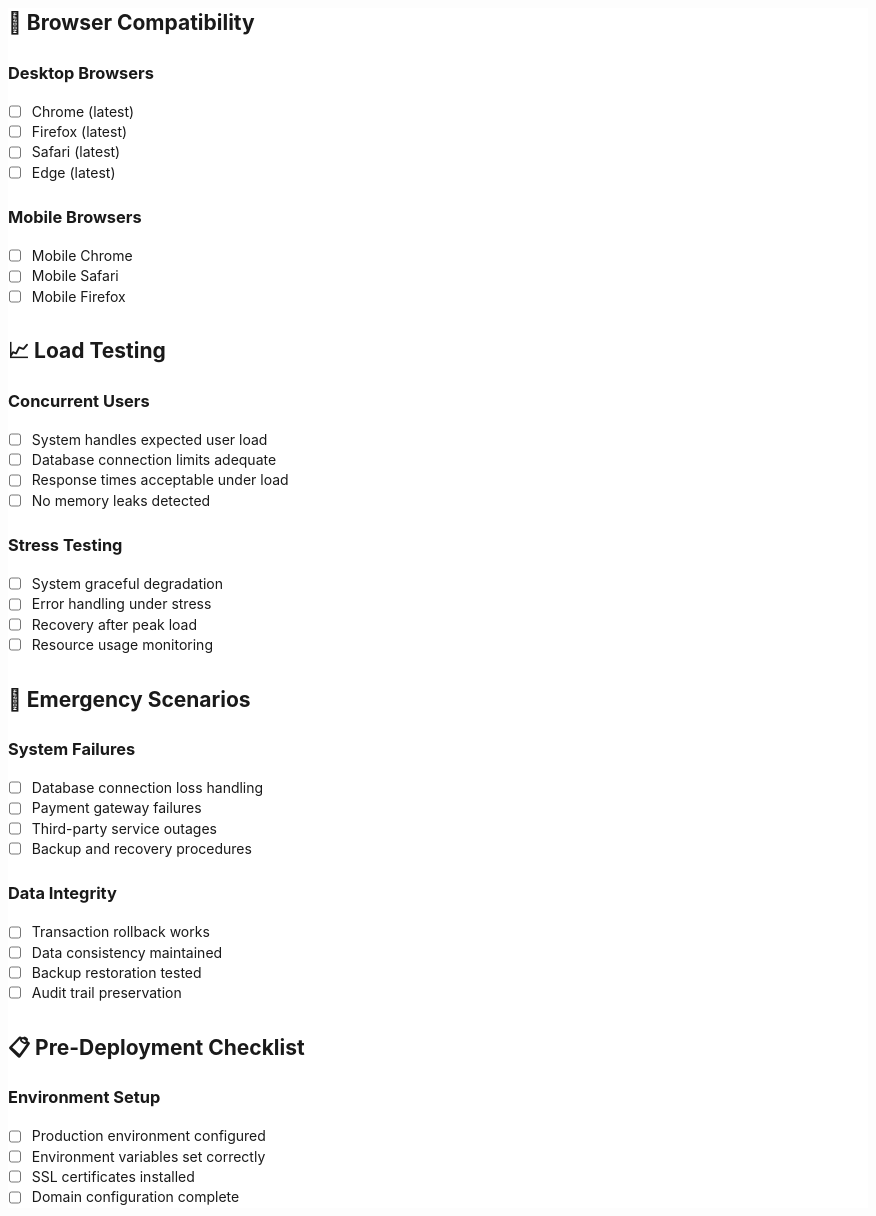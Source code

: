 ## 🧪 Browser Compatibility

### Desktop Browsers
- [ ] Chrome (latest)
- [ ] Firefox (latest)
- [ ] Safari (latest)
- [ ] Edge (latest)

### Mobile Browsers
- [ ] Mobile Chrome
- [ ] Mobile Safari
- [ ] Mobile Firefox

## 📈 Load Testing

### Concurrent Users
- [ ] System handles expected user load
- [ ] Database connection limits adequate
- [ ] Response times acceptable under load
- [ ] No memory leaks detected

### Stress Testing
- [ ] System graceful degradation
- [ ] Error handling under stress
- [ ] Recovery after peak load
- [ ] Resource usage monitoring

## 🚨 Emergency Scenarios

### System Failures
- [ ] Database connection loss handling
- [ ] Payment gateway failures
- [ ] Third-party service outages
- [ ] Backup and recovery procedures

### Data Integrity
- [ ] Transaction rollback works
- [ ] Data consistency maintained
- [ ] Backup restoration tested
- [ ] Audit trail preservation

## 📋 Pre-Deployment Checklist

### Environment Setup
- [ ] Production environment configured
- [ ] Environment variables set correctly
- [ ] SSL certificates installed
- [ ] Domain configuration complete
